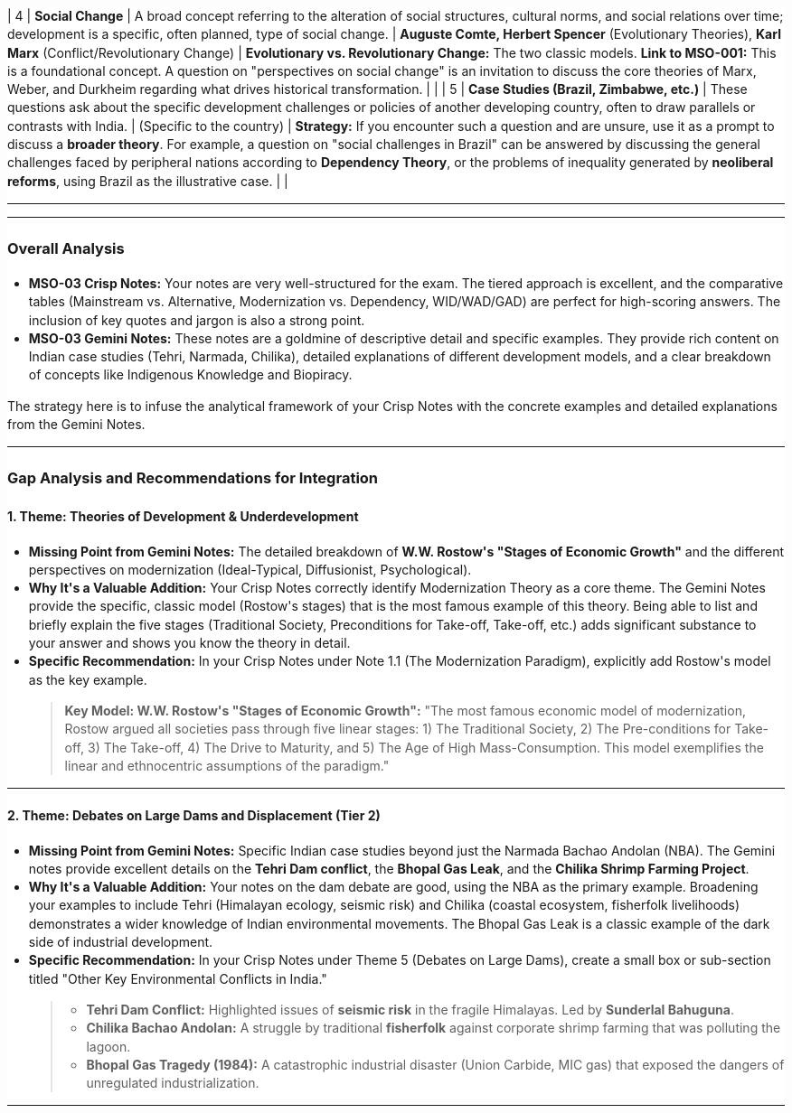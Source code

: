 | 4       | **Social Change**                         | A broad concept referring to the alteration of social structures, cultural norms, and social relations over time; development is a specific, often planned, type of social change.                                | **Auguste Comte, Herbert Spencer** (Evolutionary Theories), **Karl Marx** (Conflict/Revolutionary Change) | **Evolutionary vs. Revolutionary Change:** The two classic models. **Link to MSO-001:** This is a foundational concept. A question on "perspectives on social change" is an invitation to discuss the core theories of Marx, Weber, and Durkheim regarding what drives historical transformation.                                                                                                          |                                                                                                                                                                                                              |
| 5       | **Case Studies (Brazil, Zimbabwe, etc.)** | These questions ask about the specific development challenges or policies of another developing country, often to draw parallels or contrasts with India.                                                         | (Specific to the country)                                                                                 | **Strategy:** If you encounter such a question and are unsure, use it as a prompt to discuss a **broader theory**. For example, a question on "social challenges in Brazil" can be answered by discussing the general challenges faced by peripheral nations according to **Dependency Theory**, or the problems of inequality generated by **neoliberal reforms**, using Brazil as the illustrative case. |                                                                                                                                                                                                              |

---
---

### Overall Analysis

*   **MSO-03 Crisp Notes:** Your notes are very well-structured for the exam. The tiered approach is excellent, and the comparative tables (Mainstream vs. Alternative, Modernization vs. Dependency, WID/WAD/GAD) are perfect for high-scoring answers. The inclusion of key quotes and jargon is also a strong point.
*   **MSO-03 Gemini Notes:** These notes are a goldmine of descriptive detail and specific examples. They provide rich content on Indian case studies (Tehri, Narmada, Chilika), detailed explanations of different development models, and a clear breakdown of concepts like Indigenous Knowledge and Biopiracy.

The strategy here is to infuse the analytical framework of your Crisp Notes with the concrete examples and detailed explanations from the Gemini Notes.

---

### **Gap Analysis and Recommendations for Integration**

#### **1. Theme: Theories of Development & Underdevelopment**

*   **Missing Point from Gemini Notes:** The detailed breakdown of **W.W. Rostow's "Stages of Economic Growth"** and the different perspectives on modernization (Ideal-Typical, Diffusionist, Psychological).
*   **Why It's a Valuable Addition:** Your Crisp Notes correctly identify Modernization Theory as a core theme. The Gemini Notes provide the specific, classic model (Rostow's stages) that is the most famous example of this theory. Being able to list and briefly explain the five stages (Traditional Society, Preconditions for Take-off, Take-off, etc.) adds significant substance to your answer and shows you know the theory in detail.
*   **Specific Recommendation:** In your Crisp Notes under Note 1.1 (The Modernization Paradigm), explicitly add Rostow's model as the key example.
    > **Key Model: W.W. Rostow's "Stages of Economic Growth":** "The most famous economic model of modernization, Rostow argued all societies pass through five linear stages: 1) The Traditional Society, 2) The Pre-conditions for Take-off, 3) The Take-off, 4) The Drive to Maturity, and 5) The Age of High Mass-Consumption. This model exemplifies the linear and ethnocentric assumptions of the paradigm."

---

#### **2. Theme: Debates on Large Dams and Displacement (Tier 2)**

*   **Missing Point from Gemini Notes:** Specific Indian case studies beyond just the Narmada Bachao Andolan (NBA). The Gemini notes provide excellent details on the **Tehri Dam conflict**, the **Bhopal Gas Leak**, and the **Chilika Shrimp Farming Project**.
*   **Why It's a Valuable Addition:** Your notes on the dam debate are good, using the NBA as the primary example. Broadening your examples to include Tehri (Himalayan ecology, seismic risk) and Chilika (coastal ecosystem, fisherfolk livelihoods) demonstrates a wider knowledge of Indian environmental movements. The Bhopal Gas Leak is a classic example of the dark side of industrial development.
*   **Specific Recommendation:** In your Crisp Notes under Theme 5 (Debates on Large Dams), create a small box or sub-section titled "Other Key Environmental Conflicts in India."
    > *   **Tehri Dam Conflict:** Highlighted issues of **seismic risk** in the fragile Himalayas. Led by **Sunderlal Bahuguna**.
    > *   **Chilika Bachao Andolan:** A struggle by traditional **fisherfolk** against corporate shrimp farming that was polluting the lagoon.
    > *   **Bhopal Gas Tragedy (1984):** A catastrophic industrial disaster (Union Carbide, MIC gas) that exposed the dangers of unregulated industrialization.

---